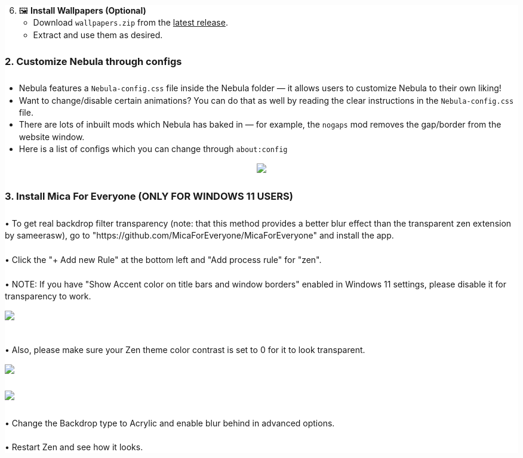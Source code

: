 6. 🖼️ **Install Wallpapers (Optional)**
   - Download `wallpapers.zip` from the [latest release](https://github.com/JustAdumbPrsn/Nebula-A-Minimal-Theme-for-Zen-Browser/releases/latest).
   - Extract and use them as desired.


###

<h3 align="left">2. Customize Nebula through configs</h3>

###

- Nebula features a `Nebula-config.css` file inside the Nebula folder — it allows users to customize Nebula to their own liking!  
- Want to change/disable certain animations? You can do that as well by reading the clear instructions in the `Nebula-config.css` file.  
- There are lots of inbuilt mods which Nebula has baked in — for example, the `nogaps` mod removes the gap/border from the website window.  
- Here is a list of configs which you can change through `about:config`


<div align="center">
    <img width="800" src="https://github.com/user-attachments/assets/2408e11c-8a5c-4b86-9d7f-f7789badecd1" />
</div>

###

<h3 align="left">3. Install Mica For Everyone (ONLY FOR WINDOWS 11 USERS)</h3>

###

<p align="left">
• To get real backdrop filter transparency (note: that this method provides a better blur effect than the transparent zen extension by sameerasw), go to "https://github.com/MicaForEveryone/MicaForEveryone" and install the app.<br><br>
• Click the "+ Add new Rule" at the bottom left and "Add process rule" for "zen".<br><br>
• NOTE: If you have "Show Accent color on title bars and window borders" enabled in Windows 11 settings, please disable it for transparency to work.
</p>
<img width="900" src="https://github.com/user-attachments/assets/e867a04e-a8ba-4795-bada-e22ca92fc657" />
<br><br>
<p align="left">
• Also, please make sure your Zen theme color contrast is set to 0 for it to look transparent.
</p>
<img width="250" src="https://github.com/user-attachments/assets/aff8398c-9457-4842-bb44-32932cb99e23" />

###

<div align="left">
  <img height="400" src="https://github.com/user-attachments/assets/34f6965c-1bdc-4ea1-8605-efde3b898d23"  />
</div>

###

<p align="left">• Change the Backdrop type to Acrylic and enable blur behind in advanced options.<br><br>• Restart Zen and see how it looks.</p>
